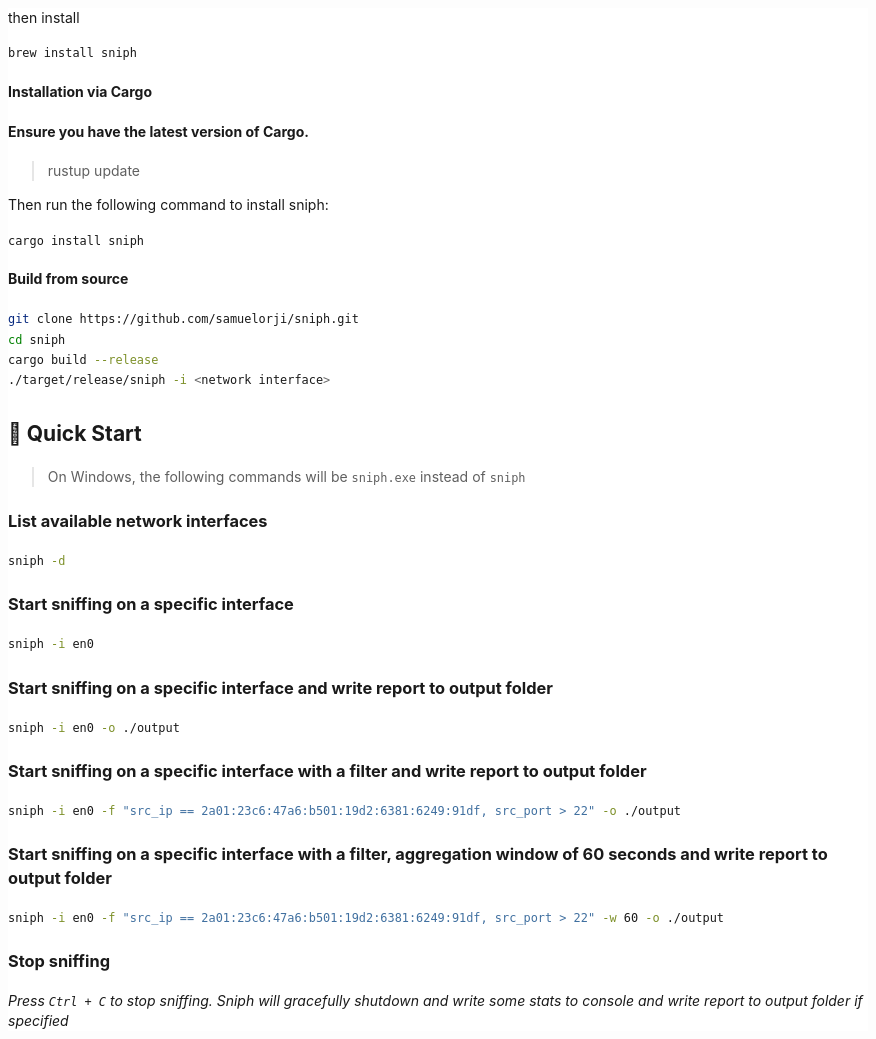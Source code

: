 then install

```bash
brew install sniph
```

#### Installation via Cargo

#### Ensure you have the latest version of Cargo.

> rustup update

Then run the following command to install sniph:

```bash
cargo install sniph
```

#### Build from source
```bash
git clone https://github.com/samuelorji/sniph.git
cd sniph
cargo build --release
./target/release/sniph -i <network interface>
```


## 🚀 Quick Start
> On Windows, the following commands will be `sniph.exe` instead of `sniph`
### List available network interfaces
```bash
sniph -d
```

### Start sniffing on a specific interface
```bash
sniph -i en0
```
### Start sniffing on a specific interface and write report to output folder
```bash
sniph -i en0 -o ./output
```

### Start sniffing on a specific interface with a filter and write report to output folder
```bash
sniph -i en0 -f "src_ip == 2a01:23c6:47a6:b501:19d2:6381:6249:91df, src_port > 22" -o ./output
``` 

### Start sniffing on a specific interface with a filter, aggregation window of 60 seconds and write report to output folder
```bash
sniph -i en0 -f "src_ip == 2a01:23c6:47a6:b501:19d2:6381:6249:91df, src_port > 22" -w 60 -o ./output
```
### Stop sniffing
*Press `Ctrl + C` to stop sniffing. Sniph will gracefully shutdown and write some stats to console and write report to output folder if specified*
